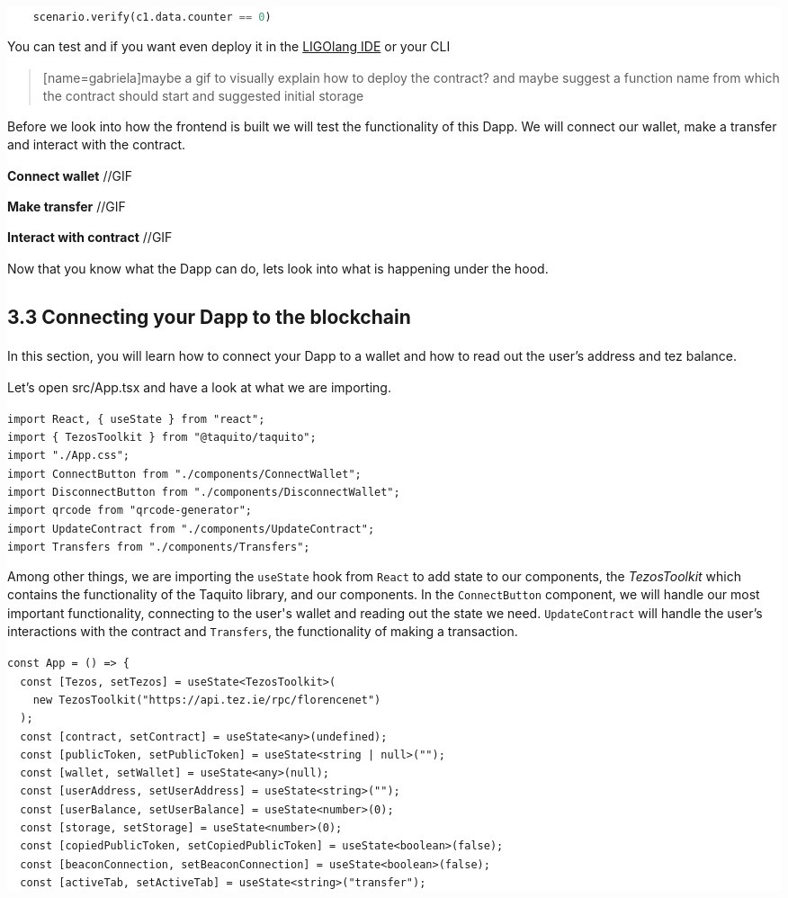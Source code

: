 ```python
    scenario.verify(c1.data.counter == 0)
```

You can test and if you want even deploy it in the [LIGOlang IDE](https://ide.ligolang.org/p/LhrUay2LusUXBiqiEhU4iA) or your CLI
> [name=gabriela]maybe a gif to visually explain how to deploy the contract? and maybe suggest a function name from which the contract should start and suggested initial storage

Before we look into how the frontend is built we will test the functionality of this Dapp. We will connect our wallet, make a transfer and interact with the contract.

**Connect wallet**
//GIF

**Make transfer**
//GIF

**Interact with contract**
//GIF

Now that you know what the Dapp can do, lets look into what is happening under the hood.

## 3.3 Connecting your Dapp to the blockchain
In this section, you will learn how to connect your Dapp to a wallet and how to read out the user’s address and tez balance.

Let’s open src/App.tsx and have a look at what we are importing.

```
import React, { useState } from "react";
import { TezosToolkit } from "@taquito/taquito";
import "./App.css";
import ConnectButton from "./components/ConnectWallet";
import DisconnectButton from "./components/DisconnectWallet";
import qrcode from "qrcode-generator";
import UpdateContract from "./components/UpdateContract";
import Transfers from "./components/Transfers";
```

Among other things, we are importing the `useState` hook from `React` to add state to our components, the *TezosToolkit* which contains the functionality of the Taquito library, and our components. In the `ConnectButton` component, we will handle our most important functionality, connecting to the user's wallet and reading out the state we need. `UpdateContract` will handle the user’s interactions with the contract and `Transfers`, the functionality of making a transaction.

```
const App = () => {
  const [Tezos, setTezos] = useState<TezosToolkit>(
    new TezosToolkit("https://api.tez.ie/rpc/florencenet")
  );
  const [contract, setContract] = useState<any>(undefined);
  const [publicToken, setPublicToken] = useState<string | null>("");
  const [wallet, setWallet] = useState<any>(null);
  const [userAddress, setUserAddress] = useState<string>("");
  const [userBalance, setUserBalance] = useState<number>(0);
  const [storage, setStorage] = useState<number>(0);
  const [copiedPublicToken, setCopiedPublicToken] = useState<boolean>(false);
  const [beaconConnection, setBeaconConnection] = useState<boolean>(false);
  const [activeTab, setActiveTab] = useState<string>("transfer");
```
